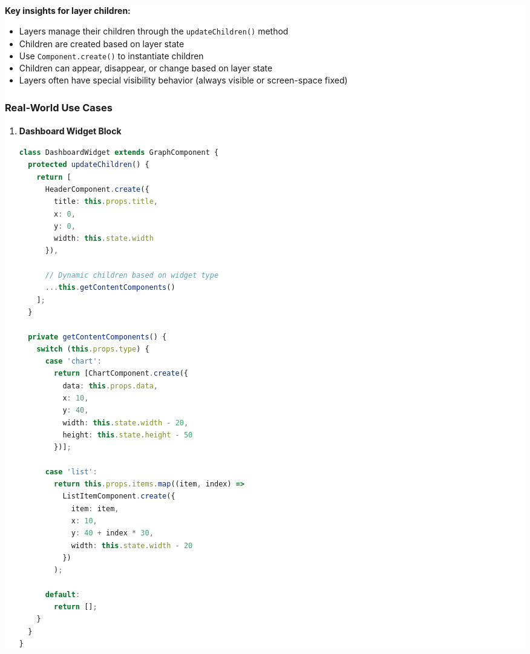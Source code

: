 
**Key insights for layer children:**
- Layers manage their children through the `updateChildren()` method
- Children are created based on layer state
- Use `Component.create()` to instantiate children
- Children can appear, disappear, or change based on layer state
- Layers often have special visibility behavior (always visible or screen-space fixed)

### Real-World Use Cases

1. **Dashboard Widget Block**
   ```typescript
   class DashboardWidget extends GraphComponent {
     protected updateChildren() {
       return [
         HeaderComponent.create({
           title: this.props.title,
           x: 0,
           y: 0,
           width: this.state.width
         }),
         
         // Dynamic children based on widget type
         ...this.getContentComponents()
       ];
     }
     
     private getContentComponents() {
       switch (this.props.type) {
         case 'chart':
           return [ChartComponent.create({ 
             data: this.props.data,
             x: 10, 
             y: 40,
             width: this.state.width - 20,
             height: this.state.height - 50
           })];
           
         case 'list':
           return this.props.items.map((item, index) => 
             ListItemComponent.create({
               item: item,
               x: 10,
               y: 40 + index * 30,
               width: this.state.width - 20
             })
           );
           
         default:
           return [];
       }
     }
   }
   ```
